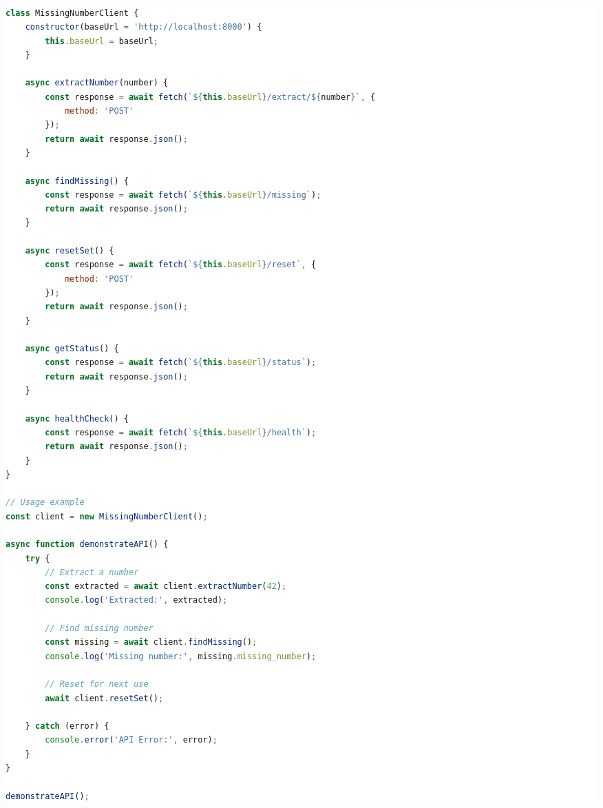 ```javascript
class MissingNumberClient {
    constructor(baseUrl = 'http://localhost:8000') {
        this.baseUrl = baseUrl;
    }
    
    async extractNumber(number) {
        const response = await fetch(`${this.baseUrl}/extract/${number}`, {
            method: 'POST'
        });
        return await response.json();
    }
    
    async findMissing() {
        const response = await fetch(`${this.baseUrl}/missing`);
        return await response.json();
    }
    
    async resetSet() {
        const response = await fetch(`${this.baseUrl}/reset`, {
            method: 'POST'
        });
        return await response.json();
    }
    
    async getStatus() {
        const response = await fetch(`${this.baseUrl}/status`);
        return await response.json();
    }
    
    async healthCheck() {
        const response = await fetch(`${this.baseUrl}/health`);
        return await response.json();
    }
}

// Usage example
const client = new MissingNumberClient();

async function demonstrateAPI() {
    try {
        // Extract a number
        const extracted = await client.extractNumber(42);
        console.log('Extracted:', extracted);
        
        // Find missing number
        const missing = await client.findMissing();
        console.log('Missing number:', missing.missing_number);
        
        // Reset for next use
        await client.resetSet();
        
    } catch (error) {
        console.error('API Error:', error);
    }
}

demonstrateAPI();
```
